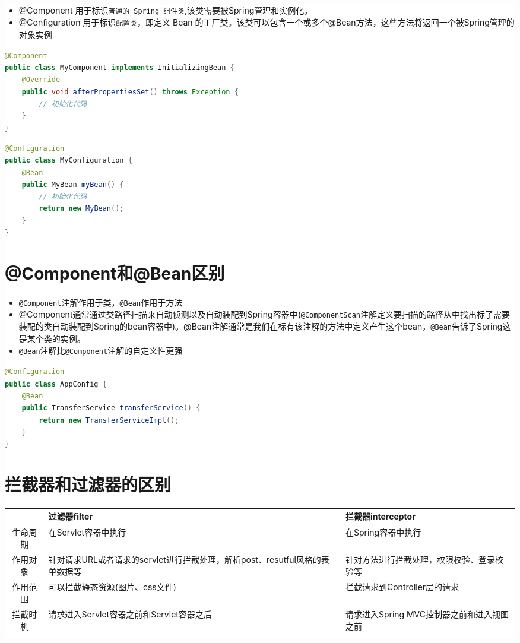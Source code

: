 - @Component 用于标识`普通的 Spring 组件类`,该类需要被Spring管理和实例化。
- @Configuration 用于标识`配置类`，即定义 Bean 的工厂类。该类可以包含一个或多个@Bean方法，这些方法将返回一个被Spring管理的对象实例

```java
@Component
public class MyComponent implements InitializingBean {
    @Override
    public void afterPropertiesSet() throws Exception {
        // 初始化代码
    }
}
```

```java
@Configuration
public class MyConfiguration {
    @Bean
    public MyBean myBean() {
        // 初始化代码
        return new MyBean();
    }
}
```



# @Component和@Bean区别

- `@Component`注解作用于类，`@Bean`作用于方法
- @Component通常通过类路径扫描来自动侦测以及自动装配到Spring容器中(`@ComponentScan`注解定义要扫描的路径从中找出标了需要装配的类自动装配到Spring的bean容器中)。@Bean注解通常是我们在标有该注解的方法中定义产生这个bean，`@Bean`告诉了Spring这是某个类的实例。
- `@Bean`注解比`@Component`注解的自定义性更强

```java
@Configuration
public class AppConfig {
    @Bean
    public TransferService transferService() {
        return new TransferServiceImpl();
    }
}
```

# 拦截器和过滤器的区别

|          | 过滤器filter                                                 | 拦截器interceptor                          |
| :------: | :----------------------------------------------------------- | :----------------------------------------- |
| 生命周期 | 在Servlet容器中执行                                          | 在Spring容器中执行                         |
| 作用对象 | 针对请求URL或者请求的servlet进行拦截处理，解析post、resutful风格的表单数据等 | 针对方法进行拦截处理，权限校验、登录校验等 |
| 作用范围 | 可以拦截静态资源(图片、css文件)                              | 拦截请求到Controller层的请求               |
| 拦截时机 | 请求进入Servlet容器之前和Servlet容器之后                     | 请求进入Spring MVC控制器之前和进入视图之前 |
|          |                                                              |                                            |

